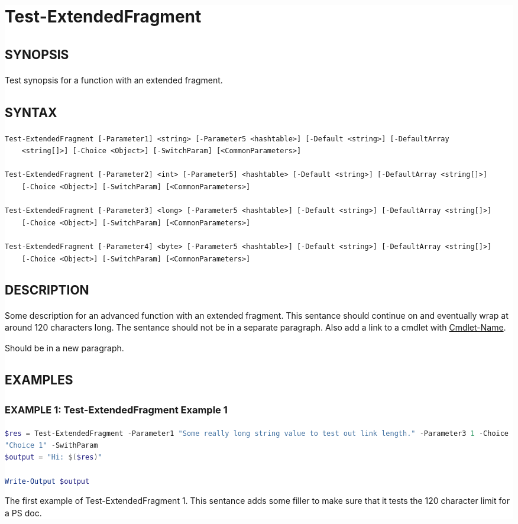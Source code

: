 # Test-ExtendedFragment

## SYNOPSIS

Test synopsis for a function with an extended fragment.


## SYNTAX

```
Test-ExtendedFragment [-Parameter1] <string> [-Parameter5 <hashtable>] [-Default <string>] [-DefaultArray
    <string[]>] [-Choice <Object>] [-SwitchParam] [<CommonParameters>]

Test-ExtendedFragment [-Parameter2] <int> [-Parameter5] <hashtable> [-Default <string>] [-DefaultArray <string[]>]
    [-Choice <Object>] [-SwitchParam] [<CommonParameters>]

Test-ExtendedFragment [-Parameter3] <long> [-Parameter5 <hashtable>] [-Default <string>] [-DefaultArray <string[]>]
    [-Choice <Object>] [-SwitchParam] [<CommonParameters>]

Test-ExtendedFragment [-Parameter4] <byte> [-Parameter5 <hashtable>] [-Default <string>] [-DefaultArray <string[]>]
    [-Choice <Object>] [-SwitchParam] [<CommonParameters>]
```


## DESCRIPTION

Some description for an advanced function with an extended fragment. This sentance should continue on and eventually wrap at around 120 characters long. The sentance should not be in a separate paragraph. Also add a link to a cmdlet with [Cmdlet-Name](Cmdlet-Name.md).

Should be in a new paragraph.


## EXAMPLES

### EXAMPLE 1: Test-ExtendedFragment Example 1

```powershell
$res = Test-ExtendedFragment -Parameter1 "Some really long string value to test out link length." -Parameter3 1 -Choice "Choice 1" -SwithParam
$output = "Hi: $($res)"

Write-Output $output
```

The first example of Test-ExtendedFragment 1. This sentance adds some filler to make sure that it tests the 120
character limit for a PS doc.
